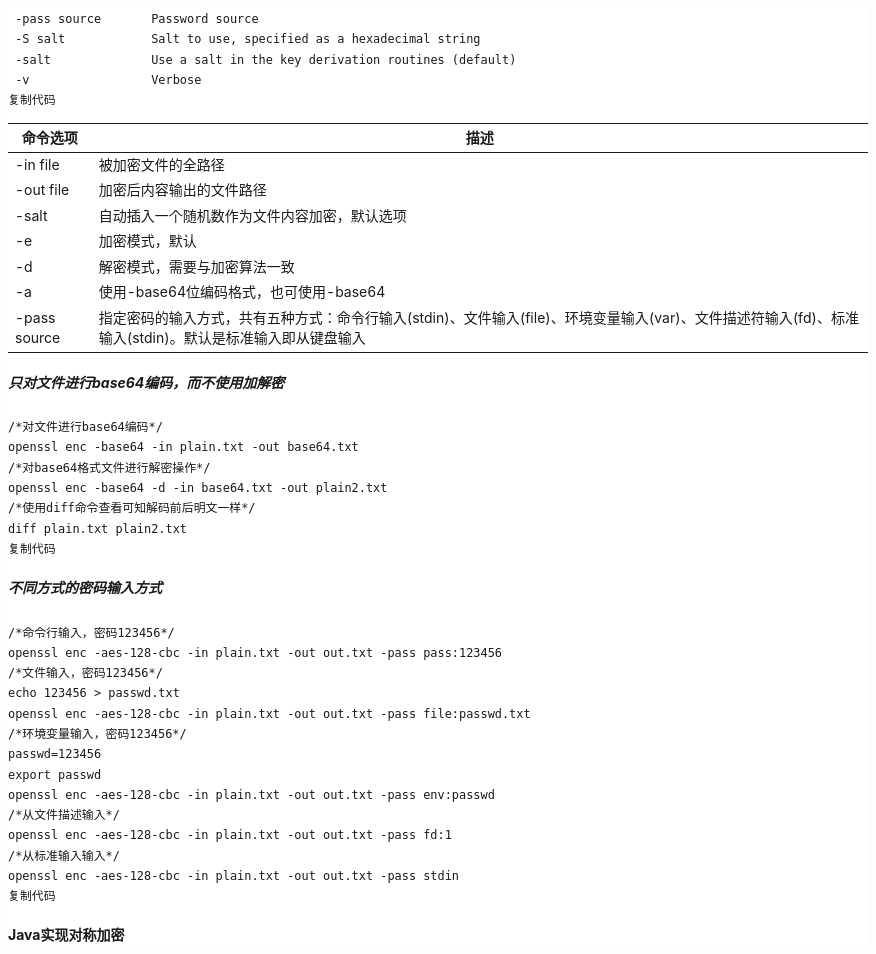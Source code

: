 ```shell
 -pass source       Password source
 -S salt            Salt to use, specified as a hexadecimal string
 -salt              Use a salt in the key derivation routines (default)
 -v                 Verbose
复制代码
```

| 命令选项     | 描述                                                         |
| ------------ | ------------------------------------------------------------ |
| -in file     | 被加密文件的全路径                                           |
| -out file    | 加密后内容输出的文件路径                                     |
| -salt        | 自动插入一个随机数作为文件内容加密，默认选项                 |
| -e           | 加密模式，默认                                               |
| -d           | 解密模式，需要与加密算法一致                                 |
| -a           | 使用-base64位编码格式，也可使用-base64                       |
| -pass source | 指定密码的输入方式，共有五种方式：命令行输入(stdin)、文件输入(file)、环境变量输入(var)、文件描述符输入(fd)、标准输入(stdin)。默认是标准输入即从键盘输入 |

##### 只对文件进行base64编码，而不使用加解密

```shell
/*对文件进行base64编码*/
openssl enc -base64 -in plain.txt -out base64.txt
/*对base64格式文件进行解密操作*/
openssl enc -base64 -d -in base64.txt -out plain2.txt
/*使用diff命令查看可知解码前后明文一样*/
diff plain.txt plain2.txt
复制代码
```

##### 不同方式的密码输入方式

```shell
/*命令行输入，密码123456*/
openssl enc -aes-128-cbc -in plain.txt -out out.txt -pass pass:123456
/*文件输入，密码123456*/
echo 123456 > passwd.txt
openssl enc -aes-128-cbc -in plain.txt -out out.txt -pass file:passwd.txt
/*环境变量输入，密码123456*/
passwd=123456
export passwd
openssl enc -aes-128-cbc -in plain.txt -out out.txt -pass env:passwd
/*从文件描述输入*/ 
openssl enc -aes-128-cbc -in plain.txt -out out.txt -pass fd:1  
/*从标准输入输入*/ 
openssl enc -aes-128-cbc -in plain.txt -out out.txt -pass stdin 
复制代码
```

#### Java实现对称加密
